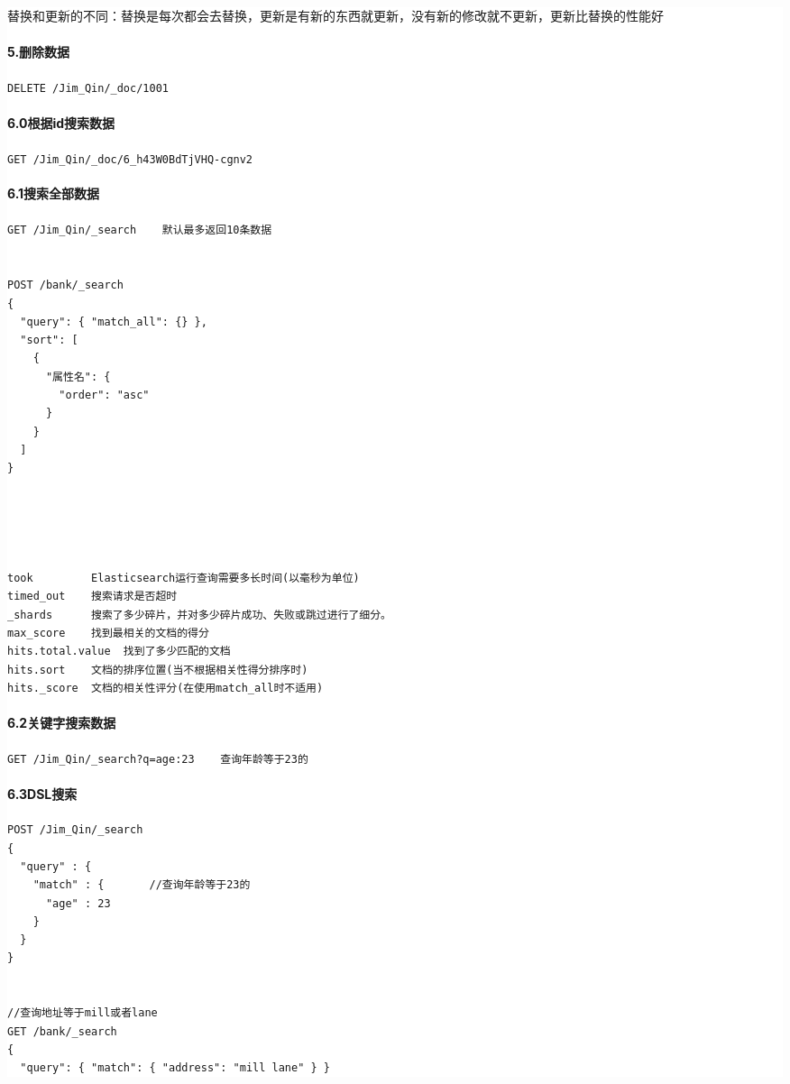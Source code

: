替换和更新的不同：替换是每次都会去替换，更新是有新的东西就更新，没有新的修改就不更新，更新比替换的性能好

#### 5.删除数据

```
DELETE /Jim_Qin/_doc/1001
```

#### 6.0根据id搜索数据

```
GET /Jim_Qin/_doc/6_h43W0BdTjVHQ-cgnv2
```

#### 6.1搜索全部数据

```
GET /Jim_Qin/_search    默认最多返回10条数据


POST /bank/_search
{
  "query": { "match_all": {} },
  "sort": [
    {
      "属性名": {
        "order": "asc"
      }
    }
  ]
}





took      	 Elasticsearch运行查询需要多长时间(以毫秒为单位)
timed_out  	 搜索请求是否超时
_shards      搜索了多少碎片，并对多少碎片成功、失败或跳过进行了细分。
max_score    找到最相关的文档的得分
hits.total.value  找到了多少匹配的文档
hits.sort    文档的排序位置(当不根据相关性得分排序时)
hits._score  文档的相关性评分(在使用match_all时不适用)
```

#### 6.2关键字搜索数据

```
GET /Jim_Qin/_search?q=age:23    查询年龄等于23的
```

#### 6.3DSL搜索

```
POST /Jim_Qin/_search
{
  "query" : {
    "match" : {       //查询年龄等于23的
      "age" : 23
    }
  }
}


//查询地址等于mill或者lane
GET /bank/_search
{
  "query": { "match": { "address": "mill lane" } }
```